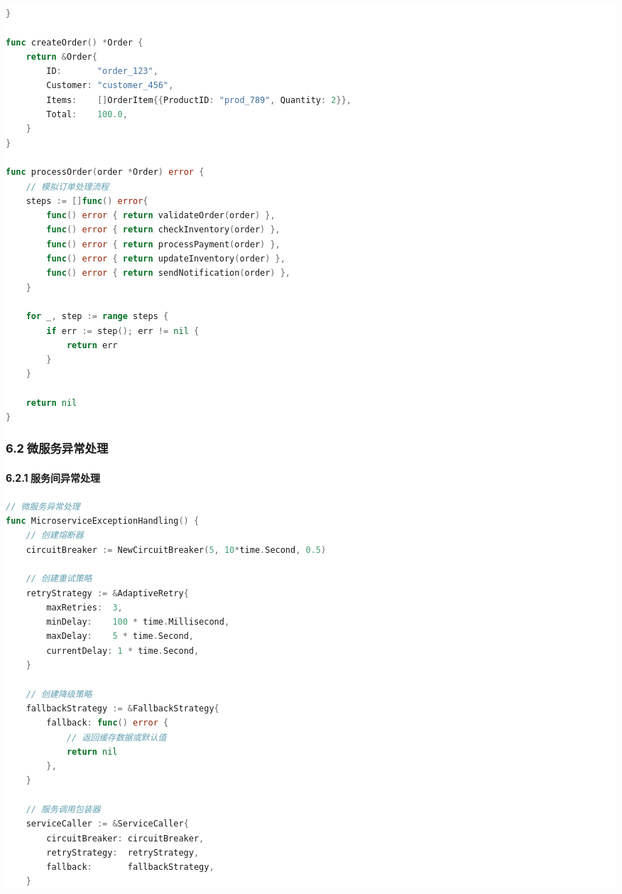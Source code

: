 ```go
}

func createOrder() *Order {
    return &Order{
        ID:       "order_123",
        Customer: "customer_456",
        Items:    []OrderItem{{ProductID: "prod_789", Quantity: 2}},
        Total:    100.0,
    }
}

func processOrder(order *Order) error {
    // 模拟订单处理流程
    steps := []func() error{
        func() error { return validateOrder(order) },
        func() error { return checkInventory(order) },
        func() error { return processPayment(order) },
        func() error { return updateInventory(order) },
        func() error { return sendNotification(order) },
    }

    for _, step := range steps {
        if err := step(); err != nil {
            return err
        }
    }

    return nil
}
```

### 6.2 微服务异常处理

#### 6.2.1 服务间异常处理

```go
// 微服务异常处理
func MicroserviceExceptionHandling() {
    // 创建熔断器
    circuitBreaker := NewCircuitBreaker(5, 10*time.Second, 0.5)

    // 创建重试策略
    retryStrategy := &AdaptiveRetry{
        maxRetries:  3,
        minDelay:    100 * time.Millisecond,
        maxDelay:    5 * time.Second,
        currentDelay: 1 * time.Second,
    }

    // 创建降级策略
    fallbackStrategy := &FallbackStrategy{
        fallback: func() error {
            // 返回缓存数据或默认值
            return nil
        },
    }

    // 服务调用包装器
    serviceCaller := &ServiceCaller{
        circuitBreaker: circuitBreaker,
        retryStrategy:  retryStrategy,
        fallback:       fallbackStrategy,
    }
```